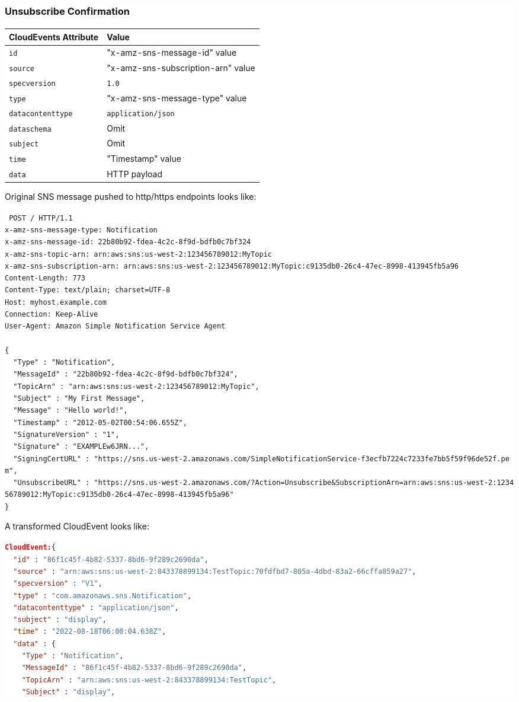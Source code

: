 ### Unsubscribe Confirmation

| CloudEvents Attribute | Value                                           |
| :-------------------- | :---------------------------------------------- |
| `id`                  | "x-amz-sns-message-id" value |
| `source`              | "x-amz-sns-subscription-arn" value |
| `specversion`         | `1.0`                                           |
| `type`                | "x-amz-sns-message-type" value    |
| `datacontenttype`     | `application/json`         |
| `dataschema`          | Omit                                            |
| `subject`             | Omit                    |
| `time`                | "Timestamp" value                               |
| `data`                | HTTP payload                                       |

Original SNS message pushed to http/https endpoints looks like:
```HTTP
 POST / HTTP/1.1
x-amz-sns-message-type: Notification
x-amz-sns-message-id: 22b80b92-fdea-4c2c-8f9d-bdfb0c7bf324
x-amz-sns-topic-arn: arn:aws:sns:us-west-2:123456789012:MyTopic
x-amz-sns-subscription-arn: arn:aws:sns:us-west-2:123456789012:MyTopic:c9135db0-26c4-47ec-8998-413945fb5a96
Content-Length: 773
Content-Type: text/plain; charset=UTF-8
Host: myhost.example.com
Connection: Keep-Alive
User-Agent: Amazon Simple Notification Service Agent

{
  "Type" : "Notification",
  "MessageId" : "22b80b92-fdea-4c2c-8f9d-bdfb0c7bf324",
  "TopicArn" : "arn:aws:sns:us-west-2:123456789012:MyTopic",
  "Subject" : "My First Message",
  "Message" : "Hello world!",
  "Timestamp" : "2012-05-02T00:54:06.655Z",
  "SignatureVersion" : "1",
  "Signature" : "EXAMPLEw6JRN...",
  "SigningCertURL" : "https://sns.us-west-2.amazonaws.com/SimpleNotificationService-f3ecfb7224c7233fe7bb5f59f96de52f.pem",
  "UnsubscribeURL" : "https://sns.us-west-2.amazonaws.com/?Action=Unsubscribe&SubscriptionArn=arn:aws:sns:us-west-2:123456789012:MyTopic:c9135db0-26c4-47ec-8998-413945fb5a96"
}
```
A transformed CloudEvent looks like:
```JSON
CloudEvent:{
  "id" : "86f1c45f-4b82-5337-8bd6-9f289c2690da",
  "source" : "arn:aws:sns:us-west-2:843378899134:TestTopic:70fdfbd7-805a-4dbd-83a2-66cffa859a27",
  "specversion" : "V1",
  "type" : "com.amazonaws.sns.Notification",
  "datacontenttype" : "application/json",
  "subject" : "display",
  "time" : "2022-08-18T06:00:04.638Z",
  "data" : {
    "Type" : "Notification",
    "MessageId" : "86f1c45f-4b82-5337-8bd6-9f289c2690da",
    "TopicArn" : "arn:aws:sns:us-west-2:843378899134:TestTopic",
    "Subject" : "display",
```